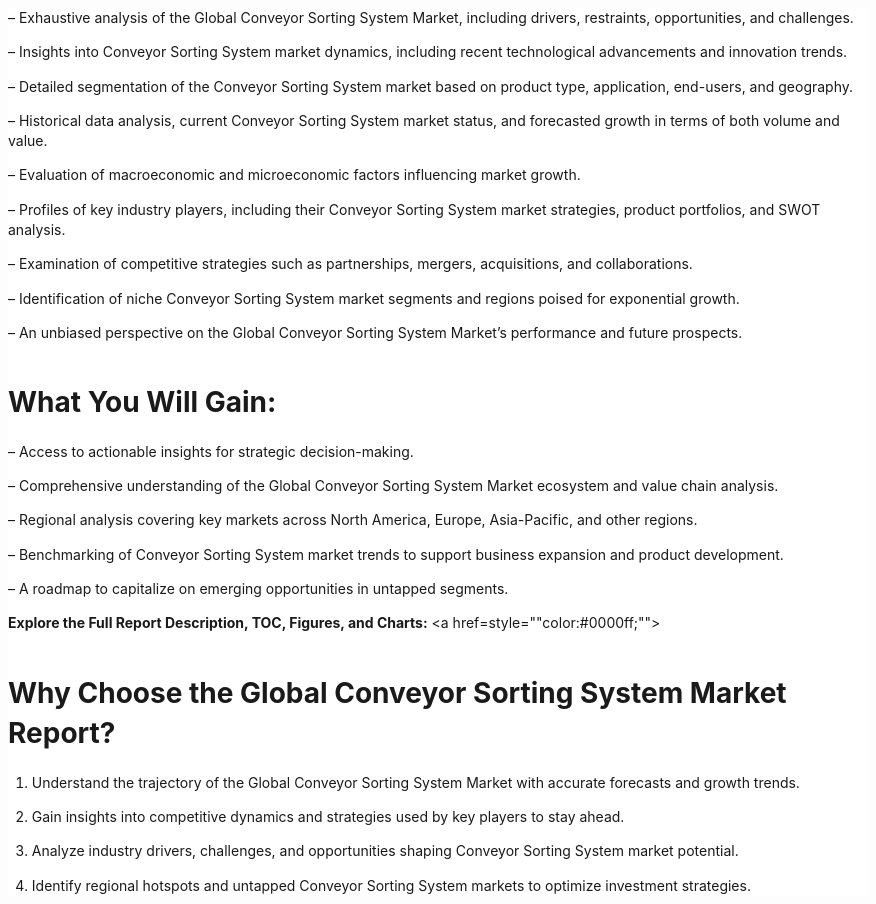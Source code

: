 – Exhaustive analysis of the Global Conveyor Sorting System Market, including drivers, restraints, opportunities, and challenges.

– Insights into Conveyor Sorting System market dynamics, including recent technological advancements and innovation trends.

– Detailed segmentation of the Conveyor Sorting System market based on product type, application, end-users, and geography.

– Historical data analysis, current Conveyor Sorting System market status, and forecasted growth in terms of both volume and value.

– Evaluation of macroeconomic and microeconomic factors influencing market growth.

– Profiles of key industry players, including their Conveyor Sorting System market strategies, product portfolios, and SWOT analysis.

– Examination of competitive strategies such as partnerships, mergers, acquisitions, and collaborations.

– Identification of niche Conveyor Sorting System market segments and regions poised for exponential growth.

– An unbiased perspective on the Global Conveyor Sorting System Market’s performance and future prospects.

# <strong>What You Will Gain:</strong>

– Access to actionable insights for strategic decision-making.

– Comprehensive understanding of the Global Conveyor Sorting System Market ecosystem and value chain analysis.

– Regional analysis covering key markets across North America, Europe, Asia-Pacific, and other regions.

– Benchmarking of Conveyor Sorting System market trends to support business expansion and product development.

– A roadmap to capitalize on emerging opportunities in untapped segments.

<strong>Explore the Full Report Description, TOC, Figures, and Charts:</strong>
<a href=style=""color:#0000ff;""></a>

# <strong>Why Choose the Global Conveyor Sorting System Market Report?</strong>

1. Understand the trajectory of the Global Conveyor Sorting System Market with accurate forecasts and growth trends.

2. Gain insights into competitive dynamics and strategies used by key players to stay ahead.

3. Analyze industry drivers, challenges, and opportunities shaping Conveyor Sorting System market potential.

4. Identify regional hotspots and untapped Conveyor Sorting System markets to optimize investment strategies.
